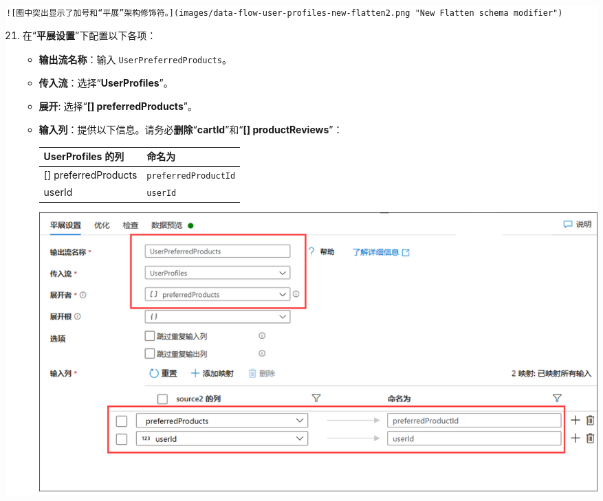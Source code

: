     ![图中突出显示了加号和“平展”架构修饰符。](images/data-flow-user-profiles-new-flatten2.png "New Flatten schema modifier")

21. 在“**平展设置**”下配置以下各项：

    - **输出流名称**：输入 `UserPreferredProducts`。
    - **传入流**：选择“**UserProfiles**”。
    - **展开**: 选择“**[] preferredProducts**”。
    - **输入列**：提供以下信息。请务必**删除**“**cartId**”和“**[] productReviews**”：

        | UserProfiles 的列 | 命名为 |
        | --- | --- |
        | [] preferredProducts | `preferredProductId` |
        | userId | `userId` |


        ![图中显示了按照说明配置平展设置。](images/data-flow-user-profiles-flatten2-settings.png "Flatten settings")